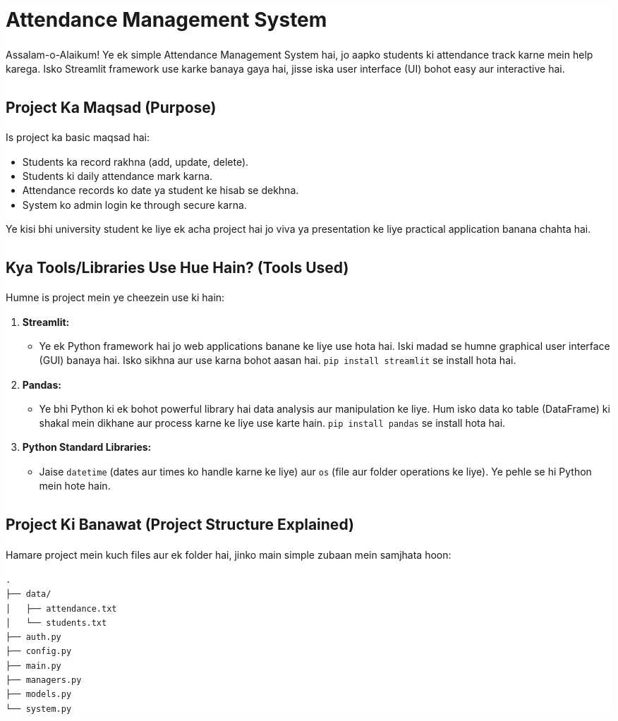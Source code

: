 # Attendance Management System

Assalam-o-Alaikum! Ye ek simple Attendance Management System hai, jo aapko students ki attendance track karne mein help karega. Isko Streamlit framework use karke banaya gaya hai, jisse iska user interface (UI) bohot easy aur interactive hai.

## Project Ka Maqsad (Purpose)

Is project ka basic maqsad hai:
*   Students ka record rakhna (add, update, delete).
*   Students ki daily attendance mark karna.
*   Attendance records ko date ya student ke hisab se dekhna.
*   System ko admin login ke through secure karna.

Ye kisi bhi university student ke liye ek acha project hai jo viva ya presentation ke liye practical application banana chahta hai.

## Kya Tools/Libraries Use Hue Hain? (Tools Used)

Humne is project mein ye cheezein use ki hain:

1.  **Streamlit:**
    *   Ye ek Python framework hai jo web applications banane ke liye use hota hai. Iski madad se humne graphical user interface (GUI) banaya hai. Isko sikhna aur use karna bohot aasan hai. `pip install streamlit` se install hota hai.

2.  **Pandas:**
    *   Ye bhi Python ki ek bohot powerful library hai data analysis aur manipulation ke liye. Hum isko data ko table (DataFrame) ki shakal mein dikhane aur process karne ke liye use karte hain. `pip install pandas` se install hota hai.

3.  **Python Standard Libraries:**
    *   Jaise `datetime` (dates aur times ko handle karne ke liye) aur `os` (file aur folder operations ke liye). Ye pehle se hi Python mein hote hain.

## Project Ki Banawat (Project Structure Explained)

Hamare project mein kuch files aur ek folder hai, jinko main simple zubaan mein samjhata hoon:

```
.
├── data/
│   ├── attendance.txt
│   └── students.txt
├── auth.py
├── config.py
├── main.py
├── managers.py
├── models.py
└── system.py
```
